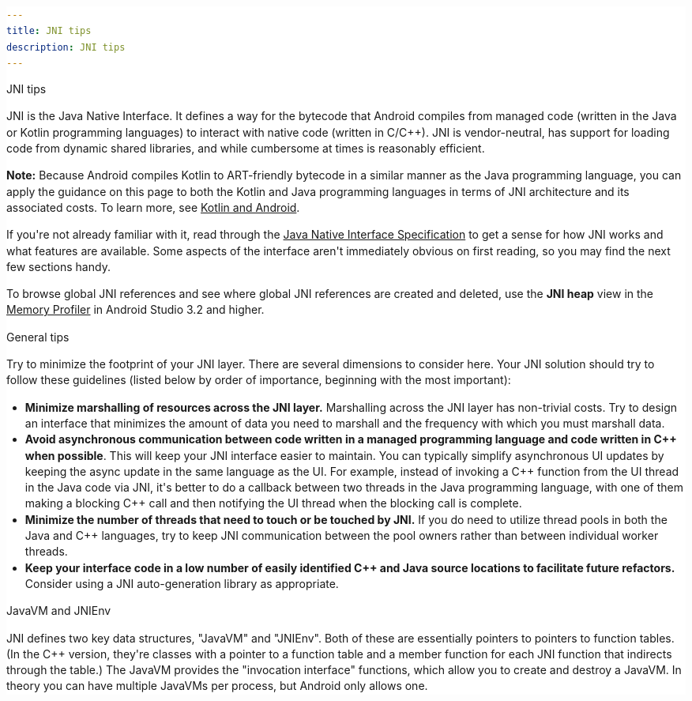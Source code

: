 ```yaml
---
title: JNI tips
description: JNI tips
---
```


JNI tips

JNI is the Java Native Interface. It defines a way for the bytecode that Android compiles from managed code (written in the Java or Kotlin programming languages) to interact with native code (written in C/C++). JNI is vendor-neutral, has support for loading code from dynamic shared libraries, and while cumbersome at times is reasonably efficient.

**Note:** Because Android compiles Kotlin to ART-friendly bytecode in a similar manner as the Java programming language, you can apply the guidance on this page to both the Kotlin and Java programming languages in terms of JNI architecture and its associated costs. To learn more, see [Kotlin and Android](https://developer.android.com/kotlin/index.html).

If you're not already familiar with it, read through the [Java Native Interface Specification](http://docs.oracle.com/javase/7/docs/technotes/guides/jni/spec/jniTOC.html) to get a sense for how JNI works and what features are available. Some aspects of the interface aren't immediately obvious on first reading, so you may find the next few sections handy.

To browse global JNI references and see where global JNI references are created and deleted, use the **JNI heap** view in the [Memory Profiler](https://developer.android.com/studio/profile/memory-profiler#jni-references) in Android Studio 3.2 and higher.



General tips

Try to minimize the footprint of your JNI layer. There are several dimensions to consider here. Your JNI solution should try to follow these guidelines (listed below by order of importance, beginning with the most important):

- **Minimize marshalling of resources across the JNI layer.** Marshalling across the JNI layer has non-trivial costs. Try to design an interface that minimizes the amount of data you need to marshall and the frequency with which you must marshall data.
- **Avoid asynchronous communication between code written in a managed programming language and code written in C++ when possible**. This will keep your JNI interface easier to maintain. You can typically simplify asynchronous UI updates by keeping the async update in the same language as the UI. For example, instead of invoking a C++ function from the UI thread in the Java code via JNI, it's better to do a callback between two threads in the Java programming language, with one of them making a blocking C++ call and then notifying the UI thread when the blocking call is complete.
- **Minimize the number of threads that need to touch or be touched by JNI.** If you do need to utilize thread pools in both the Java and C++ languages, try to keep JNI communication between the pool owners rather than between individual worker threads.
- **Keep your interface code in a low number of easily identified C++ and Java source locations to facilitate future refactors.** Consider using a JNI auto-generation library as appropriate.



JavaVM and JNIEnv

JNI defines two key data structures, "JavaVM" and "JNIEnv". Both of these are essentially pointers to pointers to function tables. (In the C++ version, they're classes with a pointer to a function table and a member function for each JNI function that indirects through the table.) The JavaVM provides the "invocation interface" functions, which allow you to create and destroy a JavaVM. In theory you can have multiple JavaVMs per process, but Android only allows one.
